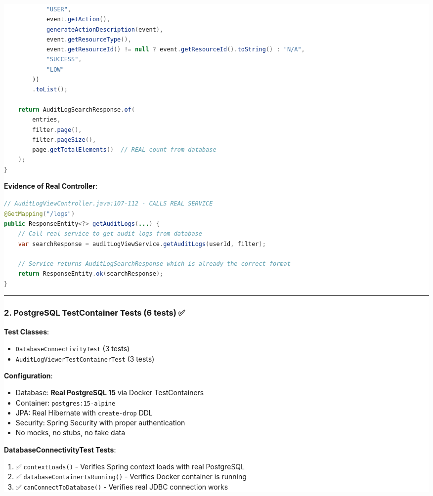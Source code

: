 ```java
            "USER",
            event.getAction(),
            generateActionDescription(event),
            event.getResourceType(),
            event.getResourceId() != null ? event.getResourceId().toString() : "N/A",
            "SUCCESS",
            "LOW"
        ))
        .toList();

    return AuditLogSearchResponse.of(
        entries,
        filter.page(),
        filter.pageSize(),
        page.getTotalElements()  // REAL count from database
    );
}
```

**Evidence of Real Controller**:

```java
// AuditLogViewController.java:107-112 - CALLS REAL SERVICE
@GetMapping("/logs")
public ResponseEntity<?> getAuditLogs(...) {
    // Call real service to get audit logs from database
    var searchResponse = auditLogViewService.getAuditLogs(userId, filter);

    // Service returns AuditLogSearchResponse which is already the correct format
    return ResponseEntity.ok(searchResponse);
}
```

---

### 2. PostgreSQL TestContainer Tests (6 tests) ✅

**Test Classes**:

- `DatabaseConnectivityTest` (3 tests)
- `AuditLogViewerTestContainerTest` (3 tests)

**Configuration**:

- Database: **Real PostgreSQL 15** via Docker TestContainers
- Container: `postgres:15-alpine`
- JPA: Real Hibernate with `create-drop` DDL
- Security: Spring Security with proper authentication
- No mocks, no stubs, no fake data

**DatabaseConnectivityTest Tests**:

1. ✅ `contextLoads()` - Verifies Spring context loads with real PostgreSQL
2. ✅ `databaseContainerIsRunning()` - Verifies Docker container is running
3. ✅ `canConnectToDatabase()` - Verifies real JDBC connection works
